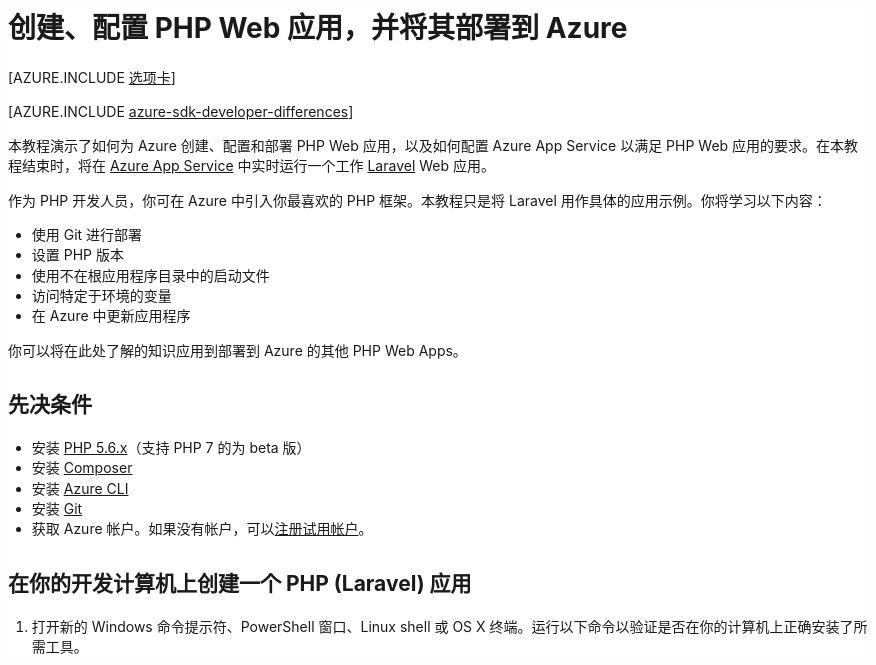 <properties
	pageTitle="创建、配置 PHP Web 应用，并将其部署到 Azure"
	description="演示如何创建在 Azure App Service 中运行的 PHP (Laravel) Web 应用的教程。了解如何配置 Azure App Service 以满足所选择的 PHP 框架的要求。"
	services="app-service\web"
	documentationCenter="php"
	authors="cephalin"
	manager="wpickett"
	editor=""
	tags="mysql"/>

<tags
	ms.service="app-service-web"
	ms.workload="web"
	ms.tgt_pltfrm="na"
	ms.devlang="PHP"
	ms.topic="article"
	ms.date="06/03/2016"
	wacn.date="11/25/2016" 
	ms.author="cephalin"/>

# 创建、配置 PHP Web 应用，并将其部署到 Azure

[AZURE.INCLUDE [选项卡](../../includes/app-service-web-get-started-nav-tabs.md)]

[AZURE.INCLUDE [azure-sdk-developer-differences](../../includes/azure-sdk-developer-differences.md)]

本教程演示了如何为 Azure 创建、配置和部署 PHP Web 应用，以及如何配置 Azure App Service 以满足 PHP Web 应用的要求。在本教程结束时，将在 [Azure App Service](/documentation/articles/app-service-value-prop-what-is/) 中实时运行一个工作 [Laravel](https://www.laravel.com/) Web 应用。

作为 PHP 开发人员，你可在 Azure 中引入你最喜欢的 PHP 框架。本教程只是将 Laravel 用作具体的应用示例。你将学习以下内容：

- 使用 Git 进行部署
- 设置 PHP 版本
- 使用不在根应用程序目录中的启动文件
- 访问特定于环境的变量
- 在 Azure 中更新应用程序

你可以将在此处了解的知识应用到部署到 Azure 的其他 PHP Web Apps。

## <a name="Prerequisites"></a>先决条件

- 安装 [PHP 5.6.x](http://php.net/downloads.php)（支持 PHP 7 的为 beta 版）
- 安装 [Composer](https://getcomposer.org/download/)
- 安装 [Azure CLI](/documentation/articles/xplat-cli-install/)
- 安装 [Git](http://www.git-scm.com/downloads)
- 获取 Azure 帐户。如果没有帐户，可以[注册试用帐户](/pricing/1rmb-trial/?WT.mc_id=A261C142F)。

## 在你的开发计算机上创建一个 PHP (Laravel) 应用

1. 打开新的 Windows 命令提示符、PowerShell 窗口、Linux shell 或 OS X 终端。运行以下命令以验证是否在你的计算机上正确安装了所需工具。
